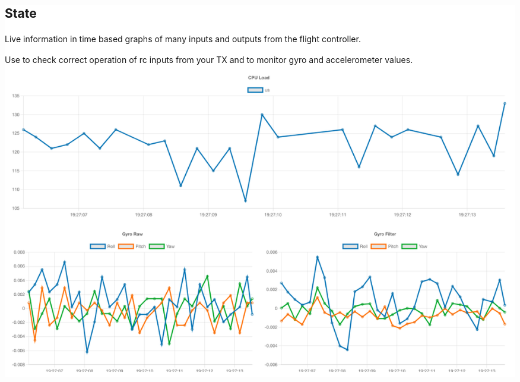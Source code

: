 ## State

Live information in time based graphs of many inputs and outputs from the flight controller.

Use to check correct operation of rc inputs from your TX and to monitor gyro and accelerometer values.

<img src="/assets/img/QS_state_1.png" width=100%>
